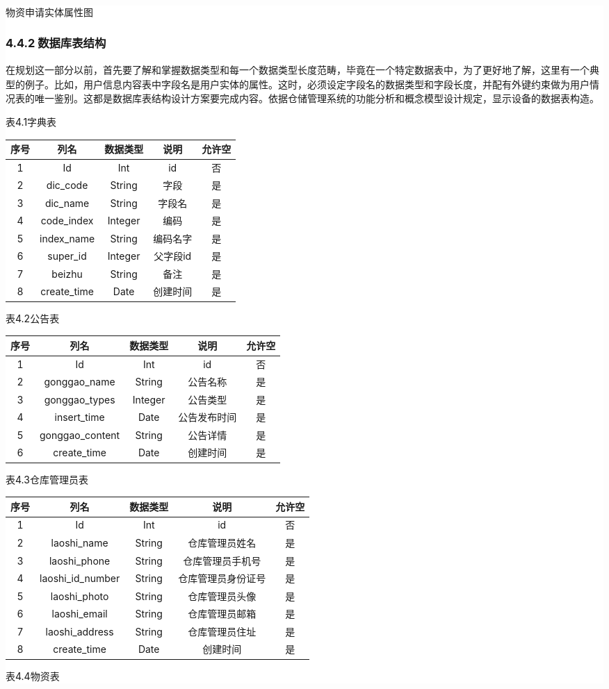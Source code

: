 物资申请实体属性图

### 4.4.2 数据库表结构
在规划这一部分以前，首先要了解和掌握数据类型和每一个数据类型长度范畴，毕竟在一个特定数据表中，为了更好地了解，这里有一个典型的例子。比如，用户信息内容表中字段名是用户实体的属性。这时，必须设定字段名的数据类型和字段长度，并配有外键约束做为用户情况表的唯一鉴别。这都是数据库表结构设计方案要完成内容。依据仓储管理系统的功能分析和概念模型设计规定，显示设备的数据表构造。

表4.1字典表

|序号|列名|数据类型|说明|允许空|
| :-: | :-: | :-: | :-: | :-: |
|1|Id|Int|id|否|
|2|dic\_code|String|字段|是|
|3|dic\_name|String|字段名|是|
|4|code\_index|Integer|编码|是|
|5|index\_name|String|编码名字|是|
|6|super\_id|Integer|父字段id|是|
|7|beizhu|String|备注|是|
|8|create\_time|Date|创建时间|是|
表4.2公告表

|序号|列名|数据类型|说明|允许空|
| :-: | :-: | :-: | :-: | :-: |
|1|Id|Int|id|否|
|2|gonggao\_name|String|公告名称|是|
|3|gonggao\_types|Integer|公告类型|是|
|4|insert\_time|Date|公告发布时间|是|
|5|gonggao\_content|String|公告详情|是|
|6|create\_time|Date|创建时间|是|
表4.3仓库管理员表

|序号|列名|数据类型|说明|允许空|
| :-: | :-: | :-: | :-: | :-: |
|1|Id|Int|id|否|
|2|laoshi\_name|String|仓库管理员姓名|是|
|3|laoshi\_phone|String|仓库管理员手机号|是|
|4|laoshi\_id\_number|String|仓库管理员身份证号|是|
|5|laoshi\_photo|String|仓库管理员头像|是|
|6|laoshi\_email|String|仓库管理员邮箱|是|
|7|laoshi\_address|String|仓库管理员住址|是|
|8|create\_time|Date|创建时间|是|
表4.4物资表
